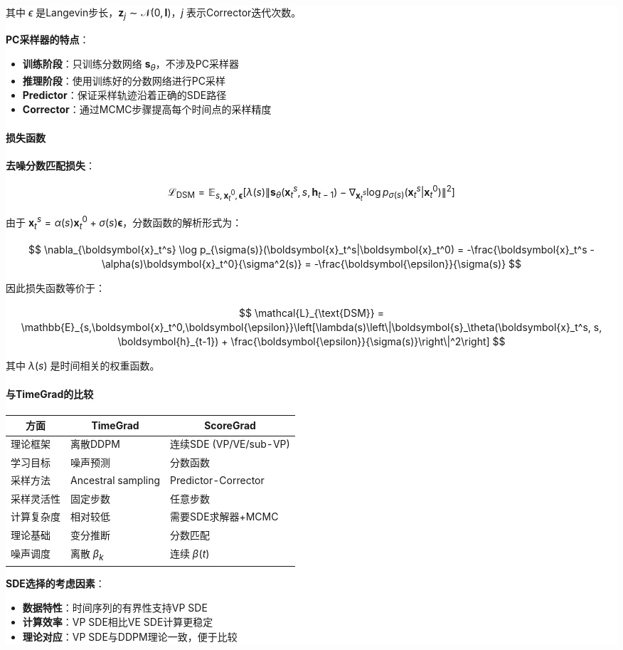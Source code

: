 其中 $\epsilon$ 是Langevin步长，$\boldsymbol{z}_j \sim \mathcal{N}(0,\mathbf{I})$，$j$ 表示Corrector迭代次数。

**PC采样器的特点**：
- **训练阶段**：只训练分数网络 $\boldsymbol{s}_\theta$，不涉及PC采样器
- **推理阶段**：使用训练好的分数网络进行PC采样
- **Predictor**：保证采样轨迹沿着正确的SDE路径
- **Corrector**：通过MCMC步骤提高每个时间点的采样精度

#### 损失函数 

**去噪分数匹配损失**：

$$
\mathcal{L}_{\text{DSM}} = \mathbb{E}_{s,\boldsymbol{x}_t^0,\boldsymbol{\epsilon}}\left[\lambda(s)\left\|\boldsymbol{s}_\theta(\boldsymbol{x}_t^s, s, \boldsymbol{h}_{t-1}) - \nabla_{\boldsymbol{x}_t^s} \log p_{\sigma(s)}(\boldsymbol{x}_t^s|\boldsymbol{x}_t^0)\right\|^2\right]
$$

由于 $\boldsymbol{x}_t^s = \alpha(s)\boldsymbol{x}_t^0 + \sigma(s)\boldsymbol{\epsilon}$，分数函数的解析形式为：

$$
\nabla_{\boldsymbol{x}_t^s} \log p_{\sigma(s)}(\boldsymbol{x}_t^s|\boldsymbol{x}_t^0) = -\frac{\boldsymbol{x}_t^s - \alpha(s)\boldsymbol{x}_t^0}{\sigma^2(s)} = -\frac{\boldsymbol{\epsilon}}{\sigma(s)}
$$

因此损失函数等价于：

$$
\mathcal{L}_{\text{DSM}} = \mathbb{E}_{s,\boldsymbol{x}_t^0,\boldsymbol{\epsilon}}\left[\lambda(s)\left\|\boldsymbol{s}_\theta(\boldsymbol{x}_t^s, s, \boldsymbol{h}_{t-1}) + \frac{\boldsymbol{\epsilon}}{\sigma(s)}\right\|^2\right]
$$

其中 $\lambda(s)$ 是时间相关的权重函数。

#### 与TimeGrad的比较 

| 方面 | TimeGrad | ScoreGrad |
|------|----------|-----------|
| 理论框架 | 离散DDPM | 连续SDE (VP/VE/sub-VP) |
| 学习目标 | 噪声预测 | 分数函数 |
| 采样方法 | Ancestral sampling | Predictor-Corrector |
| 采样灵活性 | 固定步数 | 任意步数 |
| 计算复杂度 | 相对较低 | 需要SDE求解器+MCMC |
| 理论基础 | 变分推断 | 分数匹配 |
| 噪声调度 | 离散 $\beta_k$ | 连续 $\beta(t)$ |

**SDE选择的考虑因素**：
- **数据特性**：时间序列的有界性支持VP SDE
- **计算效率**：VP SDE相比VE SDE计算更稳定
- **理论对应**：VP SDE与DDPM理论一致，便于比较
